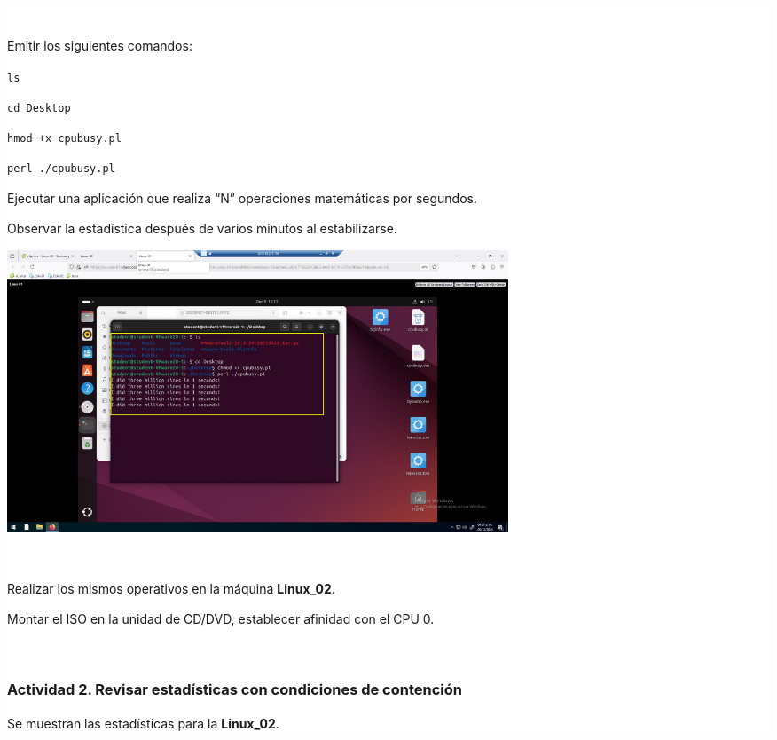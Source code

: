 <br/>

Emitir los siguientes comandos:

`ls`

`cd Desktop`

`hmod +x cpubusy.pl`

`perl ./cpubusy.pl`

Ejecutar una aplicación que realiza “N” operaciones matemáticas por
segundos.

Observar la estadística después de varios minutos al estabilizarse.

<img src="./media/image13.png" style="width:5.88889in;height:3.3125in"
alt="A screenshot of a computer Description automatically generated" />

<br/>

Realizar los mismos operativos en la máquina **Linux_02**.

Montar el ISO en la unidad de CD/DVD, establecer afinidad con el CPU 0.

<br/>

### Actividad 2. Revisar estadísticas con condiciones de contención

Se muestran las estadísticas para la **Linux_02**.
